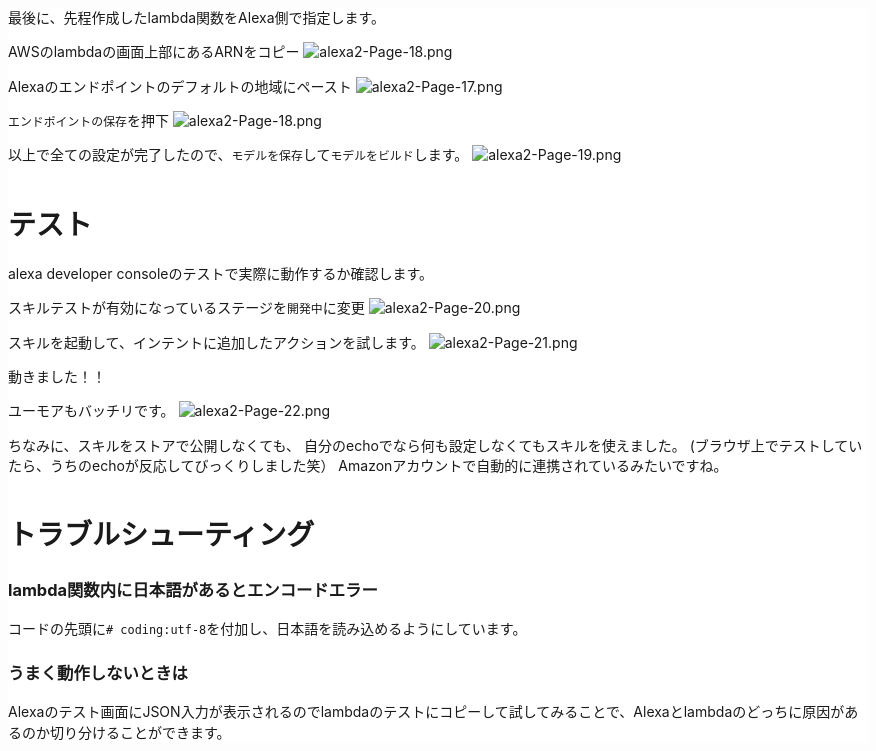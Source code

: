 最後に、先程作成したlambda関数をAlexa側で指定します。

AWSのlambdaの画面上部にあるARNをコピー
![alexa2-Page-18.png](https://qiita-image-store.s3.ap-northeast-1.amazonaws.com/0/619762/ba4dc120-e9b4-ee2b-a383-7b1fdabc833b.png)

Alexaのエンドポイントのデフォルトの地域にペースト
![alexa2-Page-17.png](https://qiita-image-store.s3.ap-northeast-1.amazonaws.com/0/619762/c6fd0f72-94e1-16c6-f7af-6ae5c219ce22.png)

`エンドポイントの保存`を押下
![alexa2-Page-18.png](https://qiita-image-store.s3.ap-northeast-1.amazonaws.com/0/619762/a6b7deea-3062-0455-f57e-f1f889245cc9.png)

以上で全ての設定が完了したので、`モデルを保存`して`モデルをビルド`します。
![alexa2-Page-19.png](https://qiita-image-store.s3.ap-northeast-1.amazonaws.com/0/619762/a2fc39e2-69e4-c3d6-c485-7250fc526b93.png)

# テスト

alexa developer consoleのテストで実際に動作するか確認します。

スキルテストが有効になっているステージを`開発中`に変更
![alexa2-Page-20.png](https://qiita-image-store.s3.ap-northeast-1.amazonaws.com/0/619762/0d904d9e-c951-5f26-254e-d19c1e762c96.png)

スキルを起動して、インテントに追加したアクションを試します。
![alexa2-Page-21.png](https://qiita-image-store.s3.ap-northeast-1.amazonaws.com/0/619762/be32185b-161f-f7ce-2981-243d1e9b1065.png)

動きました！！

ユーモアもバッチリです。
![alexa2-Page-22.png](https://qiita-image-store.s3.ap-northeast-1.amazonaws.com/0/619762/eaac979c-efb0-92ac-b5b4-98471e1fab76.png)

ちなみに、スキルをストアで公開しなくても、
自分のechoでなら何も設定しなくてもスキルを使えました。
(ブラウザ上でテストしていたら、うちのechoが反応してびっくりしました笑）
Amazonアカウントで自動的に連携されているみたいですね。

# トラブルシューティング

### lambda関数内に日本語があるとエンコードエラー

コードの先頭に`# coding:utf-8`を付加し、日本語を読み込めるようにしています。

### うまく動作しないときは
Alexaのテスト画面にJSON入力が表示されるのでlambdaのテストにコピーして試してみることで、Alexaとlambdaのどっちに原因があるのか切り分けることができます。





